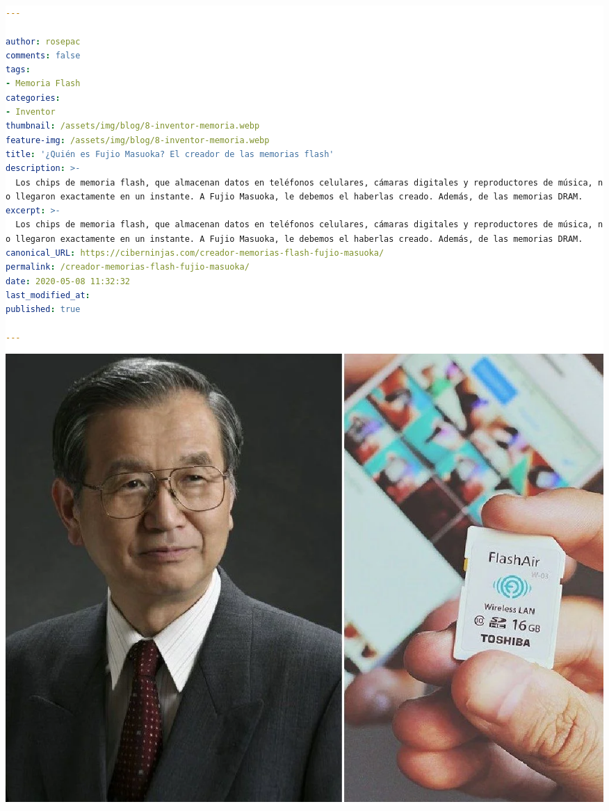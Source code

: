 ```yaml
---

author: rosepac
comments: false
tags:
- Memoria Flash
categories:
- Inventor
thumbnail: /assets/img/blog/8-inventor-memoria.webp
feature-img: /assets/img/blog/8-inventor-memoria.webp
title: '¿Quién es Fujio Masuoka? El creador de las memorias flash'
description: >-
  Los chips de memoria flash, que almacenan datos en teléfonos celulares, cámaras digitales y reproductores de música, no llegaron exactamente en un instante. A Fujio Masuoka, le debemos el haberlas creado. Además, de las memorias DRAM.
excerpt: >-
  Los chips de memoria flash, que almacenan datos en teléfonos celulares, cámaras digitales y reproductores de música, no llegaron exactamente en un instante. A Fujio Masuoka, le debemos el haberlas creado. Además, de las memorias DRAM.
canonical_URL: https://ciberninjas.com/creador-memorias-flash-fujio-masuoka/
permalink: /creador-memorias-flash-fujio-masuoka/
date: 2020-05-08 11:32:32
last_modified_at: 
published: true

---
```


![¿Quién es Fujio Masuoka? El creador de las memorias flash](/assets/img/blog/8-inventor-memoria.webp "¿Quién es Fujio Masuoka? El creador de las memorias flash")
